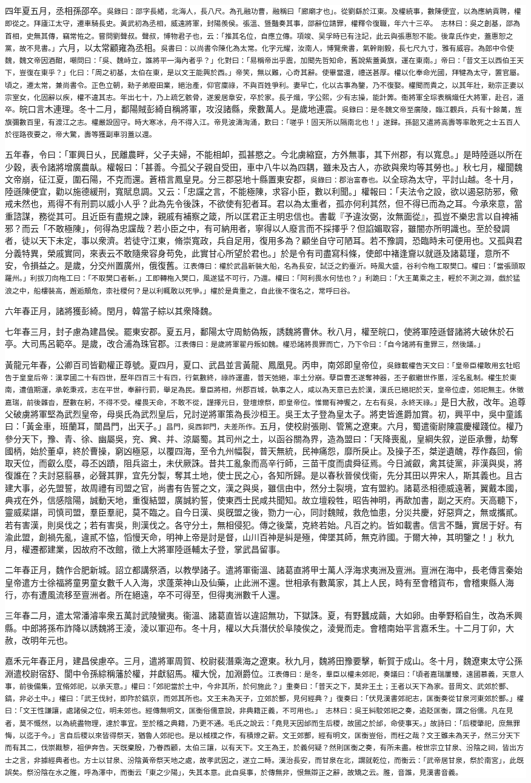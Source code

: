 四年夏五月，丞相孫邵卒。`吳錄曰：邵字長緒，北海人，長八尺。為孔融功曹，融稱曰「廊廟才也」。從劉繇於江東。及權統事，數陳便宜，以為應納貢聘，權即從之。拜廬江太守，遷車騎長史。黃武初為丞相，威遠將軍，封陽羨侯。張溫、曁豔奏其事，邵辭位請罪，權釋令復職，年六十三卒。　志林曰：吳之創基，邵為首相，史無其傳，竊常恠之。嘗問劉聲叔。聲叔，博物君子也，云：「推其名位，自應立傳。項竣、吴孚時已有注記，此云與張惠恕不能。後韋氏作史，蓋惠恕之黨，故不見書。」`六月，以太常顧雍為丞相。`吳書曰：以尚書令陳化為太常。化字元耀，汝南人，博覽衆書，氣幹剛毅，長七尺九寸，雅有威容。為郎中令使魏，魏文帝因酒酣，嘲問曰：「吳、魏峙立，誰將平一海內者乎？」化對曰：「易稱帝出乎震，加聞先哲知命，舊說紫蓋黃旗，運在東南。」帝曰：「昔文王以西伯王天下，豈復在東乎？」化曰：「周之初基，太伯在東，是以文王能興於西。」帝笑，無以難，心奇其辭。使畢當還，禮送甚厚。權以化奉命光國，拜犍為太守，置官屬。頃之，遷太常，兼尚書令。正色立朝，勑子弟廢田業，絕治產，仰官廩祿，不與百姓爭利。妻早亡，化以古事為鑒，乃不復娶。權聞而貴之，以其年壯，勑宗正妻以宗室女，化固辭以疾，權不違其志。年出七十，乃上疏乞骸骨，遂爰居章安，卒於家。長子熾，字公熙，少有志操，能計筭。衞將軍全琮表稱熾任大將軍，赴召，道卒。`皖口言木連理。冬十二月，鄱陽賊彭綺自稱將軍，攻沒諸縣，衆數萬人。是歲地連震。`吳錄曰：是冬魏文帝至廣陵，臨江觀兵，兵有十餘萬，旌旗彌數百里，有渡江之志。權嚴設固守。時大寒冰，舟不得入江。帝見波濤洶涌，歎曰：「嗟乎！固天所以隔南北也！」遂歸。孫韶又遣將高壽等率敢死之士五百人於徑路夜要之，帝大驚，壽等獲副車羽蓋以還。`

五年春，令曰：「軍興日乆，民離農畔，父子夫婦，不能相卹，孤甚愍之。今北虜縮竄，方外無事，其下州郡，有以寬息。」是時陸遜以所在少穀，表令諸將增廣農畒。權報曰：「甚善。今孤父子親自受田，車中八牛以為四耦，雖未及古人，亦欲與衆均等其勞也。」秋七月，權聞魏文帝崩，征江夏，圍石陽，不克而還。蒼梧言鳳皇見。分三郡惡地十縣置東安郡，`吳錄曰：郡治富春也。`以全琮為太守，平討山越。冬十月，陸遜陳便宜，勸以施德緩刑，寬賦息調。又云：「忠讜之言，不能極陳，求容小臣，數以利聞。」權報曰：「夫法令之設，欲以遏惡防邪，儆戒未然也，焉得不有刑罰以威小人乎？此為先令後誅，不欲使有犯者耳。君以為太重者，孤亦何利其然，但不得已而為之耳。今承來意，當重諮謀，務從其可。且近臣有盡規之諫，親戚有補察之箴，所以匡君正主明忠信也。書載『予違汝弼，汝無面從』，孤豈不樂忠言以自裨補邪？而云「不敢極陳」，何得為忠讜哉？若小臣之中，有可納用者，寧得以人廢言而不採擇乎？但諂媚取容，雖闇亦所明識也。至於發調者，徒以天下未定，事以衆濟。若徒守江東，脩崇寬政，兵自足用，復用多為？顧坐自守可陋耳。若不豫調，恐臨時未可便用也。又孤與君分義特異，榮戚實同，來表云不敢隨衆容身苟免，此實甘心所望於君也。」於是令有司盡寫科條，使郎中褚逢齎以就遜及諸葛瑾，意所不安，令損益之。是歲，分交州置廣州，俄復舊。`江表傳曰：權於武昌新裝大船，名為長安，試泛之釣臺沂。時風大盛，谷利令柂工取樊口。權曰：「當張頭取羅州。」利拔刀向柂工曰：「不取樊口者斬。」工即轉柂入樊口，風遂猛不可行，乃還。權曰：「阿利畏水何怯也？」利跪曰：「大王萬乘之主，輕於不測之淵，戲於猛浪之中，船樓裝高，邂逅顛危，柰社稷何？是以利輒敢以死爭。」權於是貴重之，自此後不復名之，常呼曰谷。`

六年春正月，諸將獲彭綺。閏月，韓當子綜以其衆降魏。

七年春三月，封子慮為建昌侯。罷東安郡。夏五月，鄱陽太守周魴偽叛，誘魏將曹休。秋八月，權至皖口，使將軍陸遜督諸將大破休於石亭。大司馬呂範卒。是歲，改合浦為珠官郡。`江表傳曰：是歲將軍翟丹叛如魏。權恐諸將畏罪而亡，乃下令曰：「自今諸將有重罪三，然後議。」`

黃龍元年春，公卿百司皆勸權正尊號。夏四月，夏口、武昌並言黃龍、鳳凰見。丙申，南郊即皇帝位，`吳錄載權告天文曰：「皇帝臣權敢用玄牡昭告于皇皇后帝：漢享國二十有四世，歷年四百三十有四，行氣數終，祿祚運盡，普天弛絕，率土分崩。孽臣曹丕遂奪神器，丕子叡繼世作慝，淫名亂制。權生於東南，遭值期運，承乾秉戎，志在平世，奉辭行罰，舉足為民。羣臣將相，州郡百城，執事之人，咸以為天意已去於漢，漢氏已絕祀於天，皇帝位虛，郊祀無主。休徵嘉瑞，前後雜沓，歷數在躬，不得不受。權畏天命，不敢不從，謹擇元日，登壇燎祭，即皇帝位。惟爾有神饗之，左右有吳，永終天祿。」`是日大赦，改年。追尊父破虜將軍堅為武烈皇帝，母吳氏為武烈皇后，兄討逆將軍策為長沙桓王。吳王太子登為皇太子。將吏皆進爵加賞。初，興平中，吳中童謠曰：「黃金車，班蘭耳，闓昌門，出天子。」`昌門，吳西郭門，夫差所作。`五月，使校尉張剛、管篤之遼東。六月，蜀遣衞尉陳震慶權踐位。權乃參分天下，豫、青、徐、幽屬吳，兖、兾、并、涼屬蜀。其司州之土，以函谷關為界，造為盟曰：「天降喪亂，皇綱失叙，逆臣承釁，劫奪國柄，始於董卓，終於曹操，窮凶極惡，以覆四海，至令九州幅裂，普天無統，民神痛怨，靡所戾止。及操子丕，桀逆遺醜，荐作姦回，偷取天位，而叡么麼，尋丕凶蹟，阻兵盜土，未伏厥誅。昔共工亂象而高辛行師，三苗干度而虞舜征焉。今日滅叡，禽其徒黨，非漢與吳，將復誰在？夫討惡翦暴，必聲其罪，宜先分製，奪其土地，使士民之心，各知所歸。是以春秋晉侯伐衞，先分其田以畀宋人，斯其義也。且古建大事，必先盟誓，故周禮有司盟之官，尚書有告誓之文，漢之與吳，雖信由中，然分土裂境，宜有盟約。諸葛丞相德威遠著，翼戴本國，典戎在外，信感陰陽，誠動天地，重復結盟，廣誠約誓，使東西士民咸共聞知。故立壇殺牲，昭告神明，再歃加書，副之天府。天高聽下，靈威棐諶，司慎司盟，羣臣羣祀，莫不臨之。自今日漢、吳旣盟之後，勠力一心，同討魏賊，救危恤患，分災共慶，好惡齊之，無或攜貳。若有害漢，則吳伐之；若有害吳，則漢伐之。各守分土，無相侵犯。傳之後葉，克終若始。凡百之約。皆如載書。信言不豔，實居于好。有渝此盟，創禍先亂，違貳不恊，慆慢天命，明神上帝是討是督，山川百神是糾是殛，俾墜其師，無克祚國。于爾大神，其明鑒之！」秋九月，權遷都建業，因故府不改館，徵上大將軍陸遜輔太子登，掌武昌留事。

二年春正月，魏作合肥新城。詔立都講祭酒，以教學諸子。遣將軍衞溫、諸葛直將甲士萬人浮海求夷洲及亶洲。亶洲在海中，長老傳言秦始皇帝遣方士徐福將童男童女數千人入海，求蓬萊神山及仙藥，止此洲不還。世相承有數萬家，其上人民，時有至會稽貨布，會稽東縣人海行，亦有遭風流移至亶洲者。所在絕遠，卒不可得至，但得夷洲數千人還。

三年春二月，遣太常潘濬率衆五萬討武陵蠻夷。衞溫、諸葛直皆以違詔無功，下獄誅。夏，有野蠶成繭，大如卵。由拳野稻自生，改為禾興縣。中郎將孫布詐降以誘魏將王淩，淩以軍迎布。冬十月，權以大兵潛伏於阜陵俟之，淩覺而走。會稽南始平言嘉禾生。十二月丁卯，大赦，改明年元也。

嘉禾元年春正月，建昌侯慮卒。三月，遣將軍周賀、校尉裴潛乘海之遼東。秋九月，魏將田豫要擊，斬賀于成山。冬十月，魏遼東太守公孫淵遣校尉宿舒、閬中令孫綜稱藩於權，并獻貂馬。權大恱，加淵爵位。`江表傳曰：是冬，羣臣以權未郊祀，奏議曰：「頃者嘉瑞屢臻，遠國慕義，天意人事，前後備集，宜脩郊祀，以承天意。」權曰：「郊祀當於土中，今非其所，於何施此？」重奏曰：「普天之下，莫非王土；王者以天下為家。昔周文、武郊於酆、鎬，非必土中。」權曰：「武王伐紂，即阼於鎬京，而郊其所也。文王未為天子，立郊於酆，見何經典？」復奏曰：「伏見漢書郊祀志，匡衡奏從甘泉河東郊於酆。」權曰：「文王性謙讓，處諸侯之位，明未郊也。經傳無明文，匡衡俗儒意說，非典籍正義，不可用也。」　志林曰：吳王糾駮郊祀之奏，追貶匡衡，謂之俗儒。凡在見者，莫不慨然，以為統盡物理，達於事宜。至於稽之典籍，乃更不通。毛氏之說云：「堯見天因邰而生后稷，故國之於邰，命使事天。」故詩曰：「后稷肇祀，庶無罪悔，以迄于今。」言自后稷以來皆得祭天，猶魯人郊祀也。是以棫樸之作，有積燎之薪。文王郊酆，經有明文，匡衡豈俗，而枉之哉？文王雖未為天子，然三分天下而有其二，伐崇戡黎，祖伊奔告。天旣棄殷，乃眷西顧，太伯三讓，以有天下。文王為王，於義何疑？然則匡衡之奏，有所未盡。桉世宗立甘泉、汾陰之祠，皆出方士之言，非據經典者也。方士以甘泉、汾陰黃帝祭天地之處，故孝武因之，遂立二畤。漢治長安，而甘泉在北，謂就乾位，而衡云：「武帝居甘泉，祭於南宮」，此旣誤矣。祭汾陰在水之脽，呼為澤中，而衡云「東之少陽」，失其本意。此自吳事，於傳無非，恨無辯正之辭，故矯之云。脽，音誰，見漢書音義。`
